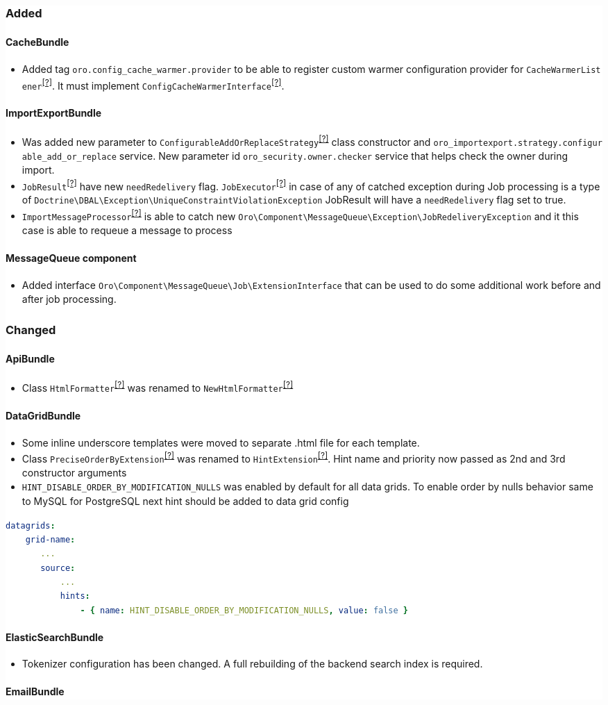 ### Added
#### CacheBundle
* Added tag `oro.config_cache_warmer.provider` to be able to register custom warmer configuration provider for `CacheWarmerListener`<sup>[[?]](https://github.com/oroinc/platform/tree/2.4.0/src/Oro/Bundle/CacheBundle/EventListener/CacheWarmerListener.php "Oro\Bundle\CacheBundle\EventListener\CacheWarmerListener")</sup>. It must implement `ConfigCacheWarmerInterface`<sup>[[?]](https://github.com/oroinc/platform/tree/2.4.0/src/Oro/Bundle/CacheBundle/Provider/ConfigCacheWarmerInterface.php "Oro\Bundle\CacheBundle\Provider\ConfigCacheWarmerInterface")</sup>.
#### ImportExportBundle
* Was added new parameter to `ConfigurableAddOrReplaceStrategy`<sup>[[?]](https://github.com/oroinc/platform/tree/2.4.0/src/Oro/Bundle/ImportExportBundle/Strategy/Import/ConfigurableAddOrReplaceStrategy.php "Oro\Bundle\ImportExportBundle\Strategy\Import\ConfigurableAddOrReplaceStrategy")</sup> class constructor and 
`oro_importexport.strategy.configurable_add_or_replace` service. New parameter id `oro_security.owner.checker` service that helps check the owner during import.
* `JobResult`<sup>[[?]](https://github.com/oroinc/platform/tree/2.4.0/src/Oro/Bundle/ImportExportBundle/Job/JobResult.php "Oro\Bundle\ImportExportBundle\Job\JobResult")</sup> have new `needRedelivery` flag.
`JobExecutor`<sup>[[?]](https://github.com/oroinc/platform/tree/2.4.0/src/Oro/Bundle/ImportExportBundle/Job/JobExecutor.php "Oro\Bundle\ImportExportBundle\Job\JobExecutor")</sup> in case of any of catched exception during Job processing is a type of
`Doctrine\DBAL\Exception\UniqueConstraintViolationException` JobResult will have a `needRedelivery` flag set to true.
* `ImportMessageProcessor`<sup>[[?]](https://github.com/oroinc/platform/tree/2.4.0/src/Oro/Bundle/ImportExportBundle/Async/Import/ImportMessageProcessor.php "Oro\Bundle\ImportExportBundle\Async\Import\ImportMessageProcessor")</sup> is able to catch new
`Oro\Component\MessageQueue\Exception\JobRedeliveryException` and it this case is able to requeue a message to process
#### MessageQueue component
* Added interface `Oro\Component\MessageQueue\Job\ExtensionInterface` that can be used to do some additional work before and after job processing.
### Changed
#### ApiBundle
* Class `HtmlFormatter`<sup>[[?]](https://github.com/oroinc/platform/tree/2.4.0/src/Oro/Bundle/ApiBundle/ApiDoc/HtmlFormatter.php "Oro\Bundle\ApiBundle\ApiDoc\HtmlFormatter")</sup> was renamed to `NewHtmlFormatter`<sup>[[?]](https://github.com/oroinc/platform/tree/2.4.0/src/Oro/Bundle/ApiBundle/ApiDoc/NewHtmlFormatter.php "Oro\Bundle\ApiBundle\ApiDoc\NewHtmlFormatter")</sup>
#### DataGridBundle
* Some inline underscore templates were moved to separate .html file for each template.
* Class `PreciseOrderByExtension`<sup>[[?]](https://github.com/oroinc/platform/tree/2.4.0/src/Oro/Bundle/DataGridBundle/Extension/Sorter/PreciseOrderByExtension.php "Oro\Bundle\DataGridBundle\Extension\Sorter\PreciseOrderByExtension")</sup> was renamed to `HintExtension`<sup>[[?]](https://github.com/oroinc/platform/tree/2.4.0/src/Oro/Bundle/DataGridBundle/Extension/Sorter/HintExtension.php "Oro\Bundle\DataGridBundle\Extension\Sorter\HintExtension")</sup>. Hint name and priority now passed as 2nd and 3rd constructor arguments
* `HINT_DISABLE_ORDER_BY_MODIFICATION_NULLS` was enabled by default for all data grids. To enable order by nulls behavior same to MySQL for PostgreSQL next hint should be added to data grid config
```yaml
datagrids:
    grid-name:
       ...
       source:
           ...
           hints:
               - { name: HINT_DISABLE_ORDER_BY_MODIFICATION_NULLS, value: false }
```
#### ElasticSearchBundle
* Tokenizer configuration has been changed. A full rebuilding of the backend search index is required.
#### EmailBundle